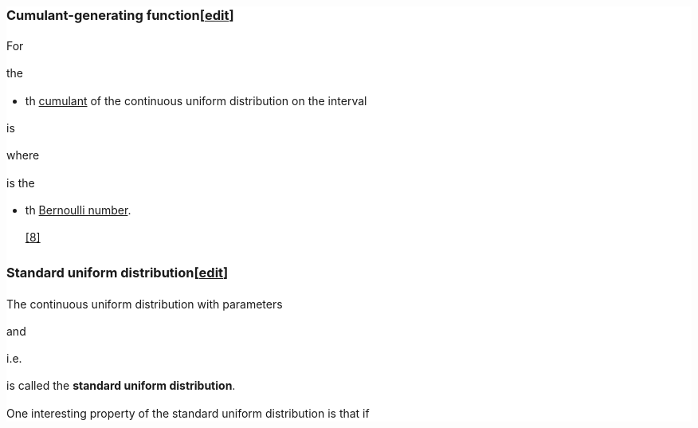### Cumulant-generating function[[edit](https://en.wikipedia.org/w/index.php?title=Continuous_uniform_distribution&action=edit&section=8)]

For

[](https://wikimedia.org/api/rest_v1/media/math/render/svg/5dc6614bb42ea59d62b121053bd415ee9b6170a7)

the

[](https://wikimedia.org/api/rest_v1/media/math/render/svg/a601995d55609f2d9f5e233e36fbe9ea26011b3b)

- th [cumulant](https://en.wikipedia.org/wiki/Cumulant) of the continuous uniform distribution on the interval

[](https://wikimedia.org/api/rest_v1/media/math/render/svg/6cb7c3f1928e147f684b9cba323e45f0840c4ef4)

is

[](https://wikimedia.org/api/rest_v1/media/math/render/svg/9f998902c5a3c7c0d6ab397db7dca9a4f83e202c)

where

[](https://wikimedia.org/api/rest_v1/media/math/render/svg/2f568bf6d34e97b9fdda0dc7e276d6c4501d2045)

is the

- th [Bernoulli number](https://en.wikipedia.org/wiki/Bernoulli_number).
    
    [[8]](https://en.wikipedia.org/wiki/Continuous_uniform_distribution#cite_note-8)
    

### Standard uniform distribution[[edit](https://en.wikipedia.org/w/index.php?title=Continuous_uniform_distribution&action=edit&section=9)]

The continuous uniform distribution with parameters

[](https://wikimedia.org/api/rest_v1/media/math/render/svg/90d476e5e765a5d77bbcff32e4584579207ec7d8)

and

[](https://wikimedia.org/api/rest_v1/media/math/render/svg/3864d8a36d532a29cd9b27e46ecc139ef003383e)

i.e.

[](https://wikimedia.org/api/rest_v1/media/math/render/svg/d84aa3bc2a10d06ebc11f4d10bc958a768be7bf7)

is called the **standard uniform distribution**.

One interesting property of the standard uniform distribution is that if
